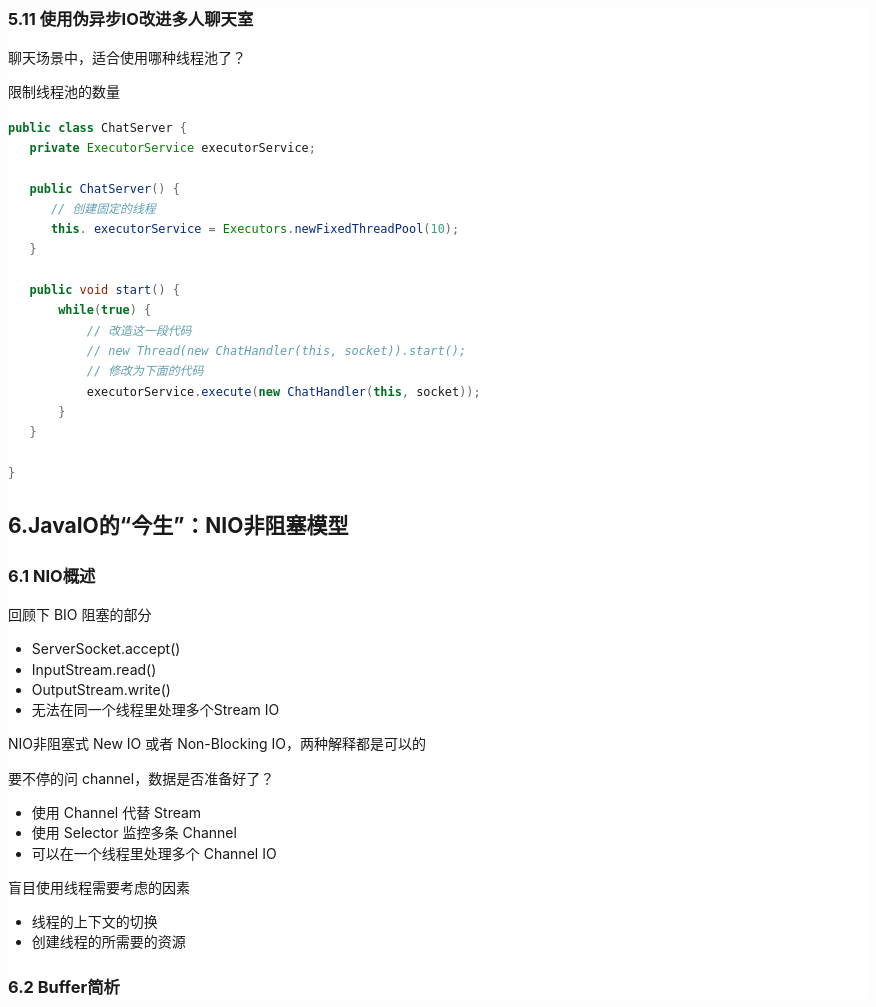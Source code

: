 
### 5.11 使用伪异步IO改进多人聊天室

聊天场景中，适合使用哪种线程池了？

限制线程池的数量

```java
public class ChatServer {
   private ExecutorService executorService;

   public ChatServer() {
      // 创建固定的线程
      this. executorService = Executors.newFixedThreadPool(10);
   }
   
   public void start() {
       while(true) {
           // 改造这一段代码
           // new Thread(new ChatHandler(this, socket)).start();
           // 修改为下面的代码
           executorService.execute(new ChatHandler(this, socket));
       }
   }  
    
}
```

## 6.JavaIO的“今生”：NIO非阻塞模型

### 6.1 NIO概述

回顾下 BIO 阻塞的部分
- ServerSocket.accept()
- InputStream.read() 
- OutputStream.write()
- 无法在同一个线程里处理多个Stream IO


NIO非阻塞式 New IO 或者 Non-Blocking IO，两种解释都是可以的

要不停的问 channel，数据是否准备好了？
- 使用 Channel 代替 Stream
- 使用 Selector 监控多条 Channel
- 可以在一个线程里处理多个 Channel IO


盲目使用线程需要考虑的因素
- 线程的上下文的切换
- 创建线程的所需要的资源

### 6.2 Buffer简析



